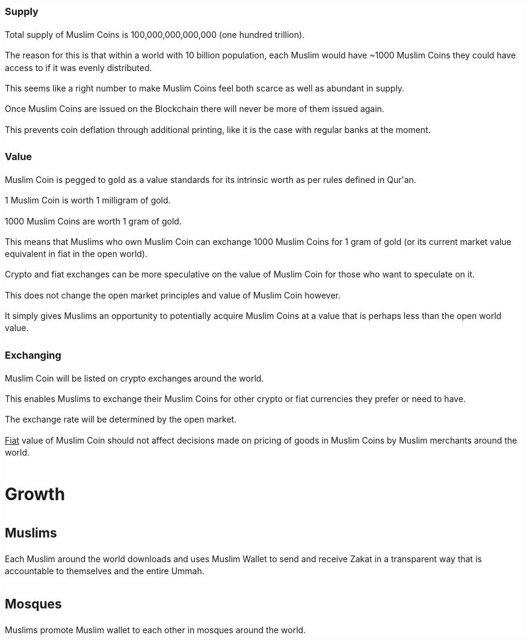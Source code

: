 ### Supply

Total supply of Muslim Coins is 100,000,000,000,000 (one hundred trillion).

The reason for this is that within a world with 10 billion population, each Muslim would have ~1000 Muslim Coins they could have access to if it was evenly distributed.

This seems like a right number to make Muslim Coins feel both scarce as well as abundant in supply.

Once Muslim Coins are issued on the Blockchain there will never be more of them issued again.

This prevents coin deflation through additional printing, like it is the case with regular banks at the moment.

### Value

Muslim Coin is pegged to gold as a value standards for its intrinsic worth as per rules defined in Qur'an.

1 Muslim Coin is worth 1 milligram of gold.

1000 Muslim Coins are worth 1 gram of gold.

This means that Muslims who own Muslim Coin can exchange 1000 Muslim Coins for 1 gram of gold (or its current market value equivalent in fiat in the open world).

Crypto and fiat exchanges can be more speculative on the value of Muslim Coin for those who want to speculate on it.

This does not change the open market principles and value of Muslim Coin however.

It simply gives Muslims an opportunity to potentially acquire Muslim Coins at a value that is perhaps less than the open world value.

### Exchanging

Muslim Coin will be listed on crypto exchanges around the world.

This enables Muslims to exchange their Muslim Coins for other crypto or fiat currencies they prefer or need to have.

The exchange rate will be determined by the open market.

[Fiat](#fiat) value of Muslim Coin should not affect decisions made on pricing of goods in Muslim Coins by Muslim merchants around the world.

# Growth

## Muslims

Each Muslim around the world downloads and uses Muslim Wallet to send and receive
Zakat in a transparent way that is accountable to themselves and the entire Ummah.

## Mosques

Muslims promote Muslim wallet to each other in mosques around the world.
